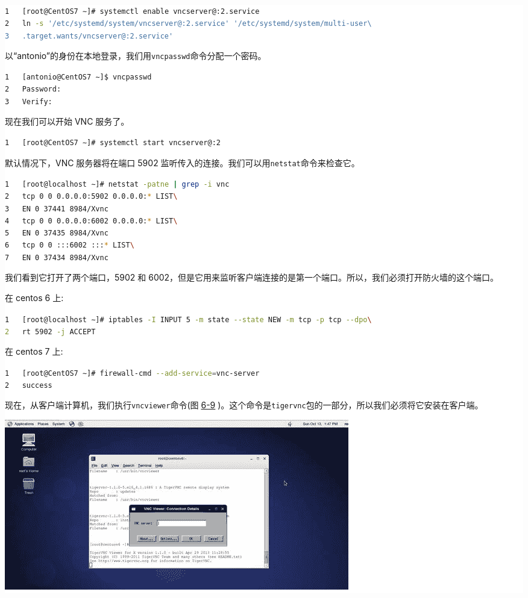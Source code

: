 ```sh
1   [root@CentOS7 ∼]# systemctl enable vncserver@:2.service
2   ln -s '/etc/systemd/system/vncserver@:2.service' '/etc/systemd/system/multi-user\
3   .target.wants/vncserver@:2.service'

```

以“antonio”的身份在本地登录，我们用`vncpasswd`命令分配一个密码。

```sh
1   [antonio@CentOS7 ∼]$ vncpasswd
2   Password:
3   Verify:

```

现在我们可以开始 VNC 服务了。

```sh
1   [root@CentOS7 ∼]# systemctl start vncserver@:2

```

默认情况下，VNC 服务器将在端口 5902 监听传入的连接。我们可以用`netstat`命令来检查它。

```sh
1   [root@localhost ∼]# netstat -patne | grep -i vnc
2   tcp 0 0 0.0.0.0:5902 0.0.0.0:* LIST\
3   EN 0 37441 8984/Xvnc
4   tcp 0 0 0.0.0.0:6002 0.0.0.0:* LIST\
5   EN 0 37435 8984/Xvnc
6   tcp 0 0 :::6002 :::* LIST\
7   EN 0 37434 8984/Xvnc

```

我们看到它打开了两个端口，5902 和 6002，但是它用来监听客户端连接的是第一个端口。所以，我们必须打开防火墙的这个端口。

在 centos 6 上:

```sh
1   [root@localhost ∼]# iptables -I INPUT 5 -m state --state NEW -m tcp -p tcp --dpo\
2   rt 5902 -j ACCEPT

```

在 centos 7 上:

```sh
1   [root@CentOS7 ∼]# firewall-cmd --add-service=vnc-server
2   success

```

现在，从客户端计算机，我们执行`vncviewer`命令(图 [6-9](#Fig9) )。这个命令是`tigervnc`包的一部分，所以我们必须将它安装在客户端。

![A433525_1_En_6_Fig9_HTML.jpg](img/A433525_1_En_6_Fig9_HTML.jpg)